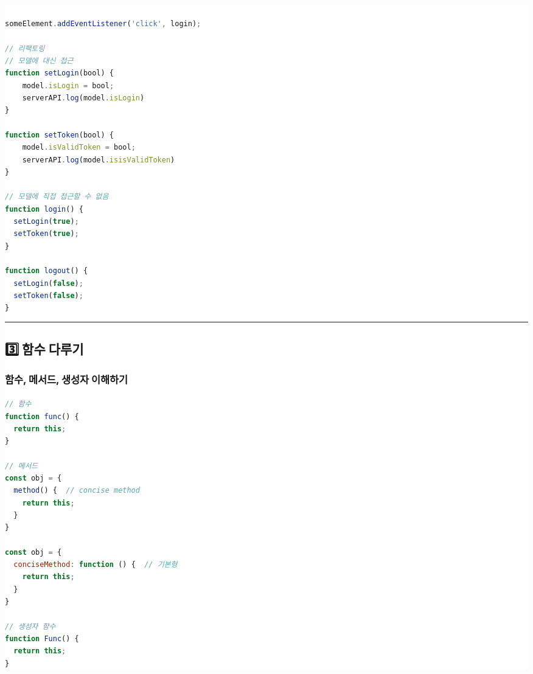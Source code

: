 ```js

someElement.addEventListener('click', login);

// 리팩토링
// 모델에 대신 접근
function setLogin(bool) {
    model.isLogin = bool;
  	serverAPI.log(model.isLogin)
}

function setToken(bool) {
  	model.isValidToken = bool;
  	serverAPI.log(model.isisValidToken)
}

// 모델에 직접 접근할 수 없음
function login() { 
  setLogin(true);
  setToken(true);
}

function logout() {
  setLogin(false);
  setToken(false);
}
```



---

## 3️⃣ 함수 다루기

### 함수, 메서드, 생성자 이해하기

```js
// 함수
function func() {
  return this;
}

// 메서드
const obj = {
  method() {  // concise method
    return this;
  }
}

const obj = {
  conciseMethod: function () {  // 기본형
    return this;
  }
}

// 생성자 함수
function Func() {
  return this;
}
```
